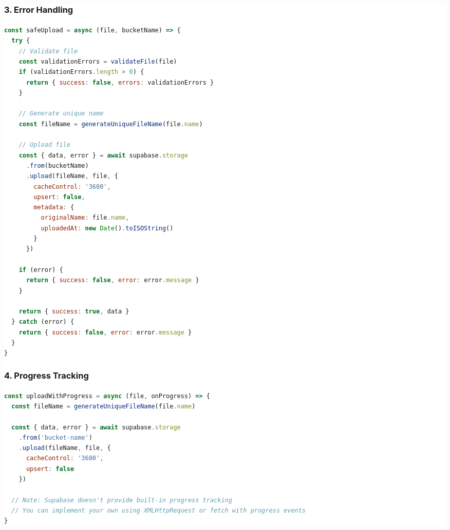 ### 3. Error Handling
```javascript
const safeUpload = async (file, bucketName) => {
  try {
    // Validate file
    const validationErrors = validateFile(file)
    if (validationErrors.length > 0) {
      return { success: false, errors: validationErrors }
    }

    // Generate unique name
    const fileName = generateUniqueFileName(file.name)

    // Upload file
    const { data, error } = await supabase.storage
      .from(bucketName)
      .upload(fileName, file, {
        cacheControl: '3600',
        upsert: false,
        metadata: {
          originalName: file.name,
          uploadedAt: new Date().toISOString()
        }
      })

    if (error) {
      return { success: false, error: error.message }
    }

    return { success: true, data }
  } catch (error) {
    return { success: false, error: error.message }
  }
}
```

### 4. Progress Tracking
```javascript
const uploadWithProgress = async (file, onProgress) => {
  const fileName = generateUniqueFileName(file.name)
  
  const { data, error } = await supabase.storage
    .from('bucket-name')
    .upload(fileName, file, {
      cacheControl: '3600',
      upsert: false
    })

  // Note: Supabase doesn't provide built-in progress tracking
  // You can implement your own using XMLHttpRequest or fetch with progress events
}
```
